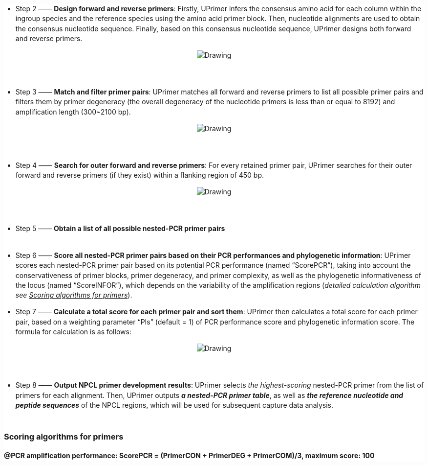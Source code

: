 - Step 2 —— **Design forward and reverse primers**: Firstly, UPrimer infers the consensus amino acid for each column within the ingroup species and the reference species using the amino acid primer block. Then, nucleotide alignments are used to obtain the consensus nucleotide sequence. Finally, based on this consensus nucleotide sequence, UPrimer designs both forward and reverse primers.
<div align="center">
  <img src="https://github.com/zhangpenglab/UPrimer/assets/139540726/23957157-9f5f-47be-8467-0d40afb800c4" alt="Drawing" width="500" height="300"/>
</div>
<br /><br />

- Step 3 —— **Match and filter primer pairs**: UPrimer matches all forward and reverse primers to list all possible primer pairs and filters them by primer degeneracy (the overall degeneracy of the nucleotide primers is less than or equal to 8192) and amplification length (300~2100 bp).
<div align="center">
  <img src="https://github.com/zhangpenglab/UPrimer/assets/139540726/ff37784e-12c4-4be7-98f8-9c595d7f3dd9" alt="Drawing" width="500" height="500"/>
</div>
<br /><br />

- Step 4 —— **Search for outer forward and reverse primers**: For every retained primer pair, UPrimer searches for their outer forward and reverse primers (if they exist) within a flanking region of 450 bp.
<div align="center">
  <img src="https://github.com/zhangpenglab/UPrimer/assets/139540726/9e393997-9874-48ae-8bdb-94fcbd213ae9" alt="Drawing" width="500" height="300"/>
</div>
<br /><br />


- Step 5 —— **Obtain a list of all possible nested-PCR primer pairs**
<br /><br />

- Step 6 —— **Score all nested-PCR primer pairs based on their PCR performances and phylogenetic information**: UPrimer scores each nested-PCR primer pair based on its potential PCR performance (named “ScorePCR”), taking into account the conservativeness of primer blocks, primer degeneracy, and primer complexity, as well as the phylogenetic informativeness of the locus (named “ScoreINFOR”), which depends on the variability of the amplification regions (*detailed calculation algorithm see [Scoring algorithms for primers](#scoring-algorithms-for-primers)*). 

- Step 7 —— **Calculate a total score for each primer pair and sort them**: UPrimer then calculates a total score for each primer pair, based on a weighting parameter “PIs” (default = 1) of PCR performance score and phylogenetic information score. The formula for calculation is as follows: 
<div align="center">
  <img src="https://github.com/zhangpenglab/UPrimer/assets/139540726/d64734b9-890c-427e-bb0e-e42339732045" alt="Drawing" width="450" height="60"/>
</div>
<br /><br />

- Step 8 —— **Output NPCL primer development results**: UPrimer selects *the highest-scoring* nested-PCR primer from the list of primers for each alignment. Then, UPrimer outputs ***a nested-PCR primer table***, as well as ***the reference nucleotide and peptide sequences*** of the NPCL regions, which will be used for subsequent capture data analysis.
<br /><br />


### Scoring algorithms for primers
**@PCR amplification performance: ScorePCR = (PrimerCON + PrimerDEG + PrimerCOM)/3, maximum score: 100**
